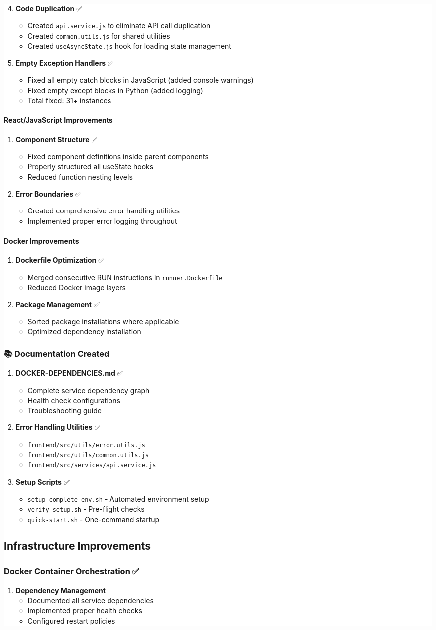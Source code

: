 4. **Code Duplication** ✅
   - Created `api.service.js` to eliminate API call duplication
   - Created `common.utils.js` for shared utilities
   - Created `useAsyncState.js` hook for loading state management

5. **Empty Exception Handlers** ✅
   - Fixed all empty catch blocks in JavaScript (added console warnings)
   - Fixed empty except blocks in Python (added logging)
   - Total fixed: 31+ instances

#### React/JavaScript Improvements

1. **Component Structure** ✅
   - Fixed component definitions inside parent components
   - Properly structured all useState hooks
   - Reduced function nesting levels

2. **Error Boundaries** ✅
   - Created comprehensive error handling utilities
   - Implemented proper error logging throughout

#### Docker Improvements

1. **Dockerfile Optimization** ✅
   - Merged consecutive RUN instructions in `runner.Dockerfile`
   - Reduced Docker image layers

2. **Package Management** ✅
   - Sorted package installations where applicable
   - Optimized dependency installation

### 📚 Documentation Created

1. **DOCKER-DEPENDENCIES.md** ✅
   - Complete service dependency graph
   - Health check configurations
   - Troubleshooting guide

2. **Error Handling Utilities** ✅
   - `frontend/src/utils/error.utils.js`
   - `frontend/src/utils/common.utils.js`
   - `frontend/src/services/api.service.js`

3. **Setup Scripts** ✅
   - `setup-complete-env.sh` - Automated environment setup
   - `verify-setup.sh` - Pre-flight checks
   - `quick-start.sh` - One-command startup

## Infrastructure Improvements

### Docker Container Orchestration ✅

1. **Dependency Management**
   - Documented all service dependencies
   - Implemented proper health checks
   - Configured restart policies

